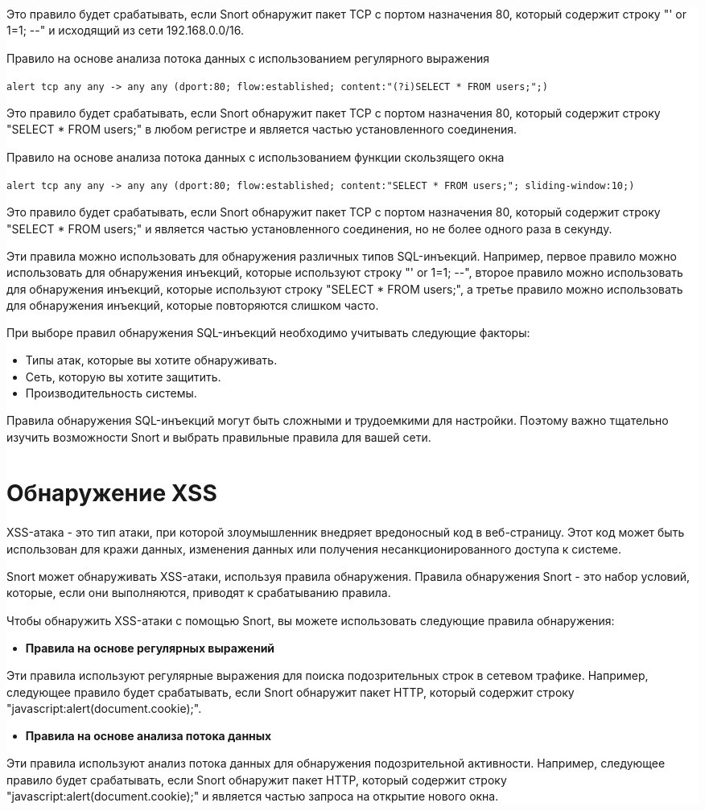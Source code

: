 Это правило будет срабатывать, если Snort обнаружит пакет TCP с портом назначения 80, который содержит строку "' or 1=1; --" и исходящий из сети 192.168.0.0/16.

Правило на основе анализа потока данных с использованием регулярного выражения

```
alert tcp any any -> any any (dport:80; flow:established; content:"(?i)SELECT * FROM users;";)
```

Это правило будет срабатывать, если Snort обнаружит пакет TCP с портом назначения 80, который содержит строку "SELECT * FROM users;" в любом регистре и является частью установленного соединения.

Правило на основе анализа потока данных с использованием функции скользящего окна

```
alert tcp any any -> any any (dport:80; flow:established; content:"SELECT * FROM users;"; sliding-window:10;)
```

Это правило будет срабатывать, если Snort обнаружит пакет TCP с портом назначения 80, который содержит строку "SELECT * FROM users;" и является частью установленного соединения, но не более одного раза в секунду.

Эти правила можно использовать для обнаружения различных типов SQL-инъекций. Например, первое правило можно использовать для обнаружения инъекций, которые используют строку "' or 1=1; --", второе правило можно использовать для обнаружения инъекций, которые используют строку "SELECT * FROM users;", а третье правило можно использовать для обнаружения инъекций, которые повторяются слишком часто.

При выборе правил обнаружения SQL-инъекций необходимо учитывать следующие факторы:

- Типы атак, которые вы хотите обнаруживать.
- Сеть, которую вы хотите защитить.
- Производительность системы.

Правила обнаружения SQL-инъекций могут быть сложными и трудоемкими для настройки. Поэтому важно тщательно изучить возможности Snort и выбрать правильные правила для вашей сети.

# Обнаружение XSS 

XSS-атака - это тип атаки, при которой злоумышленник внедряет вредоносный код в веб-страницу. Этот код может быть использован для кражи данных, изменения данных или получения несанкционированного доступа к системе.

Snort может обнаруживать XSS-атаки, используя правила обнаружения. Правила обнаружения Snort - это набор условий, которые, если они выполняются, приводят к срабатыванию правила.

Чтобы обнаружить XSS-атаки с помощью Snort, вы можете использовать следующие правила обнаружения:

- **Правила на основе регулярных выражений**

Эти правила используют регулярные выражения для поиска подозрительных строк в сетевом трафике. Например, следующее правило будет срабатывать, если Snort обнаружит пакет HTTP, который содержит строку "javascript:alert(document.cookie);".

- **Правила на основе анализа потока данных**

Эти правила используют анализ потока данных для обнаружения подозрительной активности. Например, следующее правило будет срабатывать, если Snort обнаружит пакет HTTP, который содержит строку "javascript:alert(document.cookie);" и является частью запроса на открытие нового окна.
